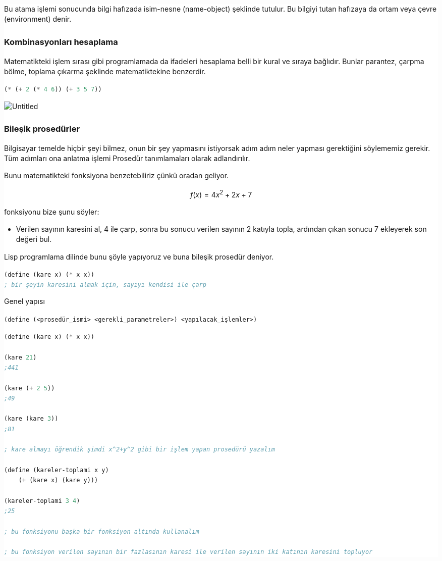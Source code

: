 Bu atama işlemi sonucunda bilgi hafızada isim-nesne (name-object) şeklinde tutulur. Bu bilgiyi tutan hafızaya da ortam veya çevre (environment) denir. 

### Kombinasyonları hesaplama

Matematikteki işlem sırası gibi programlamada da ifadeleri hesaplama belli bir kural ve sıraya bağlıdır. Bunlar parantez, çarpma bölme, toplama çıkarma şeklinde matematiktekine benzerdir.  

 

```scheme
(* (+ 2 (* 4 6)) (+ 3 5 7))

```

![Untitled](SICP%208dceb8ed39974f8fb1dc0bb5d6a7bc1c/Untitled%201.png)

### Bileşik prosedürler

Bilgisayar temelde hiçbir şeyi bilmez, onun bir şey yapmasını istiyorsak adım adım neler yapması gerektiğini söylememiz gerekir. Tüm adımları ona anlatma işlemi Prosedür tanımlamaları olarak adlandırılır. 

Bunu matematikteki fonksiyona benzetebiliriz çünkü oradan geliyor. 

$$
f(x) = 4x^2+2x+7
$$

 fonksiyonu bize şunu söyler: 

- Verilen sayının karesini al, 4 ile çarp, sonra bu sonucu verilen sayının 2 katıyla topla, ardından çıkan sonucu 7 ekleyerek son değeri bul.

Lisp programlama dilinde bunu şöyle yapıyoruz ve buna bileşik prosedür deniyor. 

```scheme
(define (kare x) (* x x))
; bir şeyin karesini almak için, sayıyı kendisi ile çarp 
```

Genel yapısı 

`(define (<prosedür_ismi> <gerekli_parametreler>) <yapılacak_işlemler>)`

```scheme
(define (kare x) (* x x))

(kare 21)
;441

(kare (+ 2 5))
;49

(kare (kare 3))
;81

; kare almayı öğrendik şimdi x^2+y^2 gibi bir işlem yapan prosedürü yazalım

(define (kareler-toplami x y)
	(+ (kare x) (kare y)))
	
(kareler-toplami 3 4)
;25

; bu fonksiyonu başka bir fonksiyon altında kullanalım

; bu fonksiyon verilen sayının bir fazlasının karesi ile verilen sayının iki katının karesini topluyor 

```